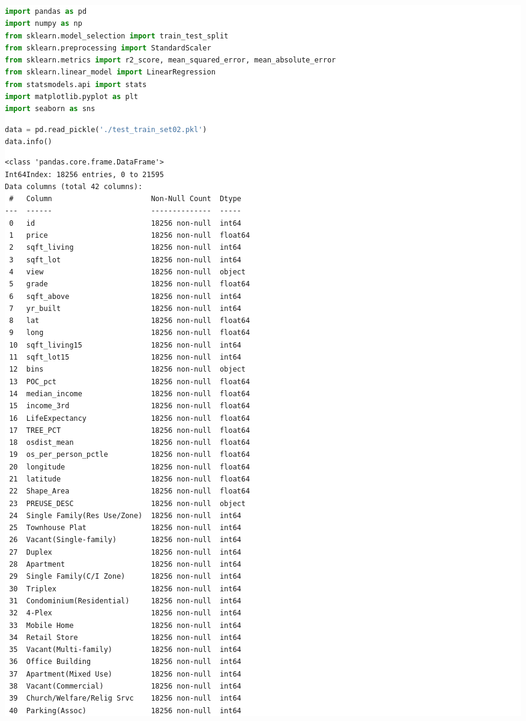 ```python
import pandas as pd
import numpy as np
from sklearn.model_selection import train_test_split
from sklearn.preprocessing import StandardScaler
from sklearn.metrics import r2_score, mean_squared_error, mean_absolute_error
from sklearn.linear_model import LinearRegression
from statsmodels.api import stats
import matplotlib.pyplot as plt
import seaborn as sns
```


```python
data = pd.read_pickle('./test_train_set02.pkl')
data.info()
```

    <class 'pandas.core.frame.DataFrame'>
    Int64Index: 18256 entries, 0 to 21595
    Data columns (total 42 columns):
     #   Column                       Non-Null Count  Dtype  
    ---  ------                       --------------  -----  
     0   id                           18256 non-null  int64  
     1   price                        18256 non-null  float64
     2   sqft_living                  18256 non-null  int64  
     3   sqft_lot                     18256 non-null  int64  
     4   view                         18256 non-null  object 
     5   grade                        18256 non-null  float64
     6   sqft_above                   18256 non-null  int64  
     7   yr_built                     18256 non-null  int64  
     8   lat                          18256 non-null  float64
     9   long                         18256 non-null  float64
     10  sqft_living15                18256 non-null  int64  
     11  sqft_lot15                   18256 non-null  int64  
     12  bins                         18256 non-null  object 
     13  POC_pct                      18256 non-null  float64
     14  median_income                18256 non-null  float64
     15  income_3rd                   18256 non-null  float64
     16  LifeExpectancy               18256 non-null  float64
     17  TREE_PCT                     18256 non-null  float64
     18  osdist_mean                  18256 non-null  float64
     19  os_per_person_pctle          18256 non-null  float64
     20  longitude                    18256 non-null  float64
     21  latitude                     18256 non-null  float64
     22  Shape_Area                   18256 non-null  float64
     23  PREUSE_DESC                  18256 non-null  object 
     24  Single Family(Res Use/Zone)  18256 non-null  int64  
     25  Townhouse Plat               18256 non-null  int64  
     26  Vacant(Single-family)        18256 non-null  int64  
     27  Duplex                       18256 non-null  int64  
     28  Apartment                    18256 non-null  int64  
     29  Single Family(C/I Zone)      18256 non-null  int64  
     30  Triplex                      18256 non-null  int64  
     31  Condominium(Residential)     18256 non-null  int64  
     32  4-Plex                       18256 non-null  int64  
     33  Mobile Home                  18256 non-null  int64  
     34  Retail Store                 18256 non-null  int64  
     35  Vacant(Multi-family)         18256 non-null  int64  
     36  Office Building              18256 non-null  int64  
     37  Apartment(Mixed Use)         18256 non-null  int64  
     38  Vacant(Commercial)           18256 non-null  int64  
     39  Church/Welfare/Relig Srvc    18256 non-null  int64  
     40  Parking(Assoc)               18256 non-null  int64  